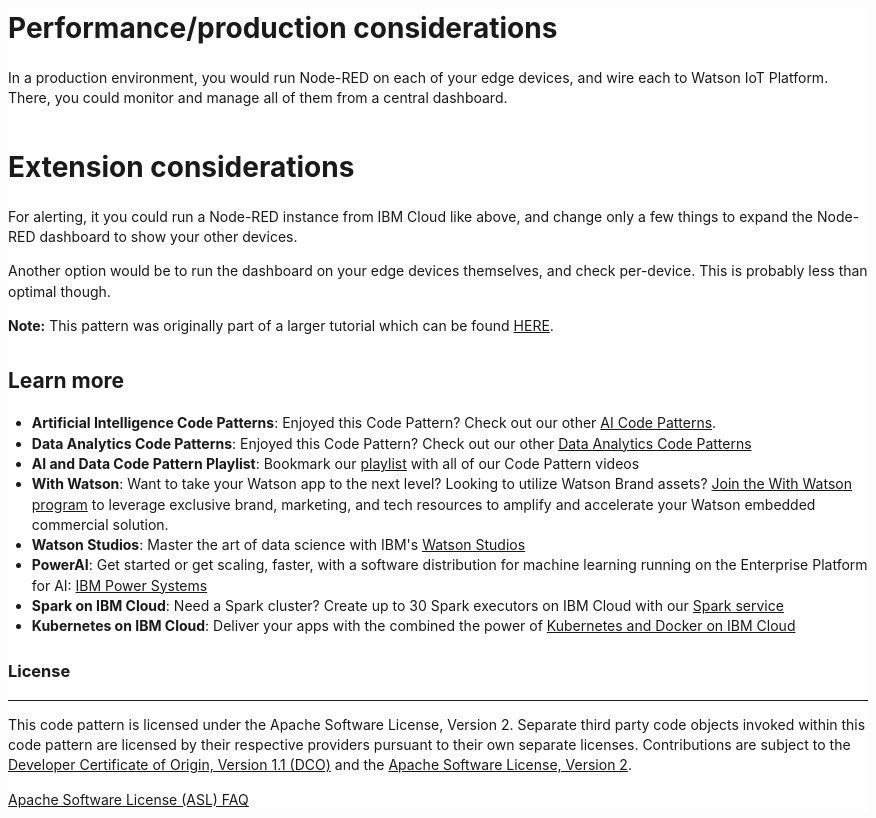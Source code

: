 # Performance/production considerations

In a production environment, you would run Node-RED on each of your edge devices, and wire each to Watson IoT Platform. There, you could monitor and manage all of them from a central dashboard.

# Extension considerations

For alerting, it you could run a Node-RED instance from IBM Cloud like above, and change only a few things to expand the Node-RED dashboard to show your other devices.

Another option would be to run the dashboard on your edge devices themselves, and check per-device. This is probably less than optimal though.

**Note:** This pattern was originally part of a larger tutorial which can be found [HERE](https://developer.ibm.com/patterns/detect-voltage-anomalies-in-household-iot-devices/).

## <h2>Learn more</h2>
<ul>
<li><strong>Artificial Intelligence Code Patterns</strong>: Enjoyed this Code Pattern? Check out our other <a href="https://developer.ibm.com/technologies/artificial-intelligence/" rel="nofollow">AI Code Patterns</a>.</li>
<li><strong>Data Analytics Code Patterns</strong>: Enjoyed this Code Pattern? Check out our other <a href="https://developer.ibm.com/technologies/data-science/" rel="nofollow">Data Analytics Code Patterns</a></li>
<li><strong>AI and Data Code Pattern Playlist</strong>: Bookmark our <a href="https://www.youtube.com/playlist?list=PLzUbsvIyrNfknNewObx5N7uGZ5FKH0Fde" rel="nofollow">playlist</a> with all of our Code Pattern videos</li>
<li><strong>With Watson</strong>: Want to take your Watson app to the next level? Looking to utilize Watson Brand assets? <a href="https://www.ibm.com/watson/with-watson/" rel="nofollow">Join the With Watson program</a> to leverage exclusive brand, marketing, and tech resources to amplify and accelerate your Watson embedded commercial solution.</li>
<li><strong>Watson Studios</strong>: Master the art of data science with IBM's <a href="https://www.ibm.com/cloud/watson-studio" rel="nofollow">Watson Studios</a></li>
<li><strong>PowerAI</strong>: Get started or get scaling, faster, with a software distribution for machine learning running on the Enterprise Platform for AI: <a href="https://www.ibm.com/ms-en/marketplace/deep-learning-platform" rel="nofollow">IBM Power Systems</a></li>
<li><strong>Spark on IBM Cloud</strong>: Need a Spark cluster? Create up to 30 Spark executors on IBM Cloud with our <a href="https://cloud.ibm.com/catalog/services/apache-spark" rel="nofollow">Spark service</a></li>
<li><strong>Kubernetes on IBM Cloud</strong>: Deliver your apps with the combined the power of <a href="https://www.ibm.com/cloud/container-service" rel="nofollow">Kubernetes and Docker on IBM Cloud</a></li>
</ul>

### License
-----------------------

This code pattern is licensed under the Apache Software License, Version 2.  Separate third party code objects invoked within this code pattern are licensed by their respective providers pursuant to their own separate licenses. Contributions are subject to the [Developer Certificate of Origin, Version 1.1 (DCO)](https://developercertificate.org/) and the [Apache Software License, Version 2](https://www.apache.org/licenses/LICENSE-2.0.txt).

[Apache Software License (ASL) FAQ](https://www.apache.org/foundation/license-faq.html#WhatDoesItMEAN)
